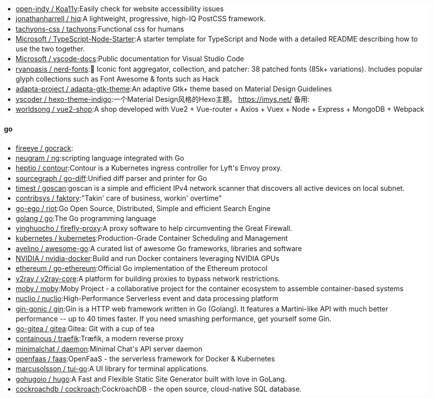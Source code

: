 * [open-indy / Koa11y](https://github.com/open-indy/Koa11y):Easily check for website accessibility issues
* [jonathanharrell / hiq](https://github.com/jonathanharrell/hiq):A lightweight, progressive, high-IQ PostCSS framework.
* [tachyons-css / tachyons](https://github.com/tachyons-css/tachyons):Functional css for humans
* [Microsoft / TypeScript-Node-Starter](https://github.com/Microsoft/TypeScript-Node-Starter):A starter template for TypeScript and Node with a detailed README describing how to use the two together.
* [Microsoft / vscode-docs](https://github.com/Microsoft/vscode-docs):Public documentation for Visual Studio Code
* [ryanoasis / nerd-fonts](https://github.com/ryanoasis/nerd-fonts):🔡 Iconic font aggregator, collection, and patcher: 38 patched fonts (85k+ variations). Includes popular glyph collections such as Font Awesome & fonts such as Hack
* [adapta-project / adapta-gtk-theme](https://github.com/adapta-project/adapta-gtk-theme):An adaptive Gtk+ theme based on Material Design Guidelines
* [yscoder / hexo-theme-indigo](https://github.com/yscoder/hexo-theme-indigo):一个Material Design风格的Hexo主题。 https://imys.net/ 备用:
* [worldsong / vue2-shop](https://github.com/worldsong/vue2-shop):A shop developed with Vue2 + Vue-router + Axios + Vuex + Node + Express + MongoDB + Webpack

#### go
* [fireeye / gocrack](https://github.com/fireeye/gocrack):
* [neugram / ng](https://github.com/neugram/ng):scripting language integrated with Go
* [heptio / contour](https://github.com/heptio/contour):Contour is a Kubernetes ingress controller for Lyft's Envoy proxy.
* [sourcegraph / go-diff](https://github.com/sourcegraph/go-diff):Unified diff parser and printer for Go
* [timest / goscan](https://github.com/timest/goscan):goscan is a simple and efficient IPv4 network scanner that discovers all active devices on local subnet.
* [contribsys / faktory](https://github.com/contribsys/faktory):"Takin' care of business, workin' overtime"
* [go-ego / riot](https://github.com/go-ego/riot):Go Open Source, Distributed, Simple and efficient Search Engine
* [golang / go](https://github.com/golang/go):The Go programming language
* [yinghuocho / firefly-proxy](https://github.com/yinghuocho/firefly-proxy):A proxy software to help circumventing the Great Firewall.
* [kubernetes / kubernetes](https://github.com/kubernetes/kubernetes):Production-Grade Container Scheduling and Management
* [avelino / awesome-go](https://github.com/avelino/awesome-go):A curated list of awesome Go frameworks, libraries and software
* [NVIDIA / nvidia-docker](https://github.com/NVIDIA/nvidia-docker):Build and run Docker containers leveraging NVIDIA GPUs
* [ethereum / go-ethereum](https://github.com/ethereum/go-ethereum):Official Go implementation of the Ethereum protocol
* [v2ray / v2ray-core](https://github.com/v2ray/v2ray-core):A platform for building proxies to bypass network restrictions.
* [moby / moby](https://github.com/moby/moby):Moby Project - a collaborative project for the container ecosystem to assemble container-based systems
* [nuclio / nuclio](https://github.com/nuclio/nuclio):High-Performance Serverless event and data processing platform
* [gin-gonic / gin](https://github.com/gin-gonic/gin):Gin is a HTTP web framework written in Go (Golang). It features a Martini-like API with much better performance -- up to 40 times faster. If you need smashing performance, get yourself some Gin.
* [go-gitea / gitea](https://github.com/go-gitea/gitea):Gitea: Git with a cup of tea
* [containous / traefik](https://github.com/containous/traefik):Træfik, a modern reverse proxy
* [minimalchat / daemon](https://github.com/minimalchat/daemon):Minimal Chat's API server daemon
* [openfaas / faas](https://github.com/openfaas/faas):OpenFaaS - the serverless framework for Docker & Kubernetes
* [marcusolsson / tui-go](https://github.com/marcusolsson/tui-go):A UI library for terminal applications.
* [gohugoio / hugo](https://github.com/gohugoio/hugo):A Fast and Flexible Static Site Generator built with love in GoLang.
* [cockroachdb / cockroach](https://github.com/cockroachdb/cockroach):CockroachDB - the open source, cloud-native SQL database.